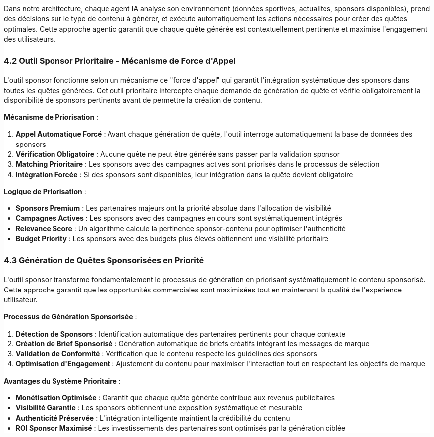 Dans notre architecture, chaque agent IA analyse son environnement (données sportives, actualités, sponsors disponibles), prend des décisions sur le type de contenu à générer, et exécute automatiquement les actions nécessaires pour créer des quêtes optimales. Cette approche agentic garantit que chaque quête générée est contextuellement pertinente et maximise l'engagement des utilisateurs.

### 4.2 Outil Sponsor Prioritaire - Mécanisme de Force d'Appel

L'outil sponsor fonctionne selon un mécanisme de "force d'appel" qui garantit l'intégration systématique des sponsors dans toutes les quêtes générées. Cet outil prioritaire intercepte chaque demande de génération de quête et vérifie obligatoirement la disponibilité de sponsors pertinents avant de permettre la création de contenu.

**Mécanisme de Priorisation** :
1. **Appel Automatique Forcé** : Avant chaque génération de quête, l'outil interroge automatiquement la base de données des sponsors
2. **Vérification Obligatoire** : Aucune quête ne peut être générée sans passer par la validation sponsor
3. **Matching Prioritaire** : Les sponsors avec des campagnes actives sont priorisés dans le processus de sélection
4. **Intégration Forcée** : Si des sponsors sont disponibles, leur intégration dans la quête devient obligatoire

**Logique de Priorisation** :
- **Sponsors Premium** : Les partenaires majeurs ont la priorité absolue dans l'allocation de visibilité
- **Campagnes Actives** : Les sponsors avec des campagnes en cours sont systématiquement intégrés
- **Relevance Score** : Un algorithme calcule la pertinence sponsor-contenu pour optimiser l'authenticité
- **Budget Priority** : Les sponsors avec des budgets plus élevés obtiennent une visibilité prioritaire

### 4.3 Génération de Quêtes Sponsorisées en Priorité

L'outil sponsor transforme fondamentalement le processus de génération en priorisant systématiquement le contenu sponsorisé. Cette approche garantit que les opportunités commerciales sont maximisées tout en maintenant la qualité de l'expérience utilisateur.

**Processus de Génération Sponsorisée** :
1. **Détection de Sponsors** : Identification automatique des partenaires pertinents pour chaque contexte
2. **Création de Brief Sponsorisé** : Génération automatique de briefs créatifs intégrant les messages de marque
3. **Validation de Conformité** : Vérification que le contenu respecte les guidelines des sponsors
4. **Optimisation d'Engagement** : Ajustement du contenu pour maximiser l'interaction tout en respectant les objectifs de marque

**Avantages du Système Prioritaire** :
- **Monétisation Optimisée** : Garantit que chaque quête générée contribue aux revenus publicitaires
- **Visibilité Garantie** : Les sponsors obtiennent une exposition systématique et mesurable
- **Authenticité Préservée** : L'intégration intelligente maintient la crédibilité du contenu
- **ROI Sponsor Maximisé** : Les investissements des partenaires sont optimisés par la génération ciblée

